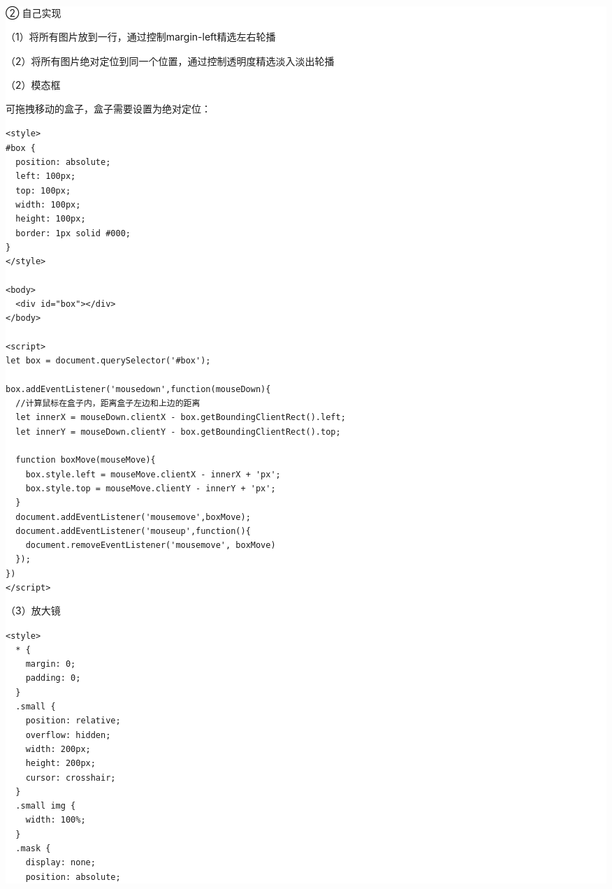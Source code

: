 ② 自己实现

（1）将所有图片放到一行，通过控制margin-left精选左右轮播

（2）将所有图片绝对定位到同一个位置，通过控制透明度精选淡入淡出轮播

（2）模态框

可拖拽移动的盒子，盒子需要设置为绝对定位：

```
<style>
#box {
  position: absolute;
  left: 100px;
  top: 100px;
  width: 100px;
  height: 100px;
  border: 1px solid #000;
}
</style>

<body>
  <div id="box"></div>
</body>

<script>
let box = document.querySelector('#box');

box.addEventListener('mousedown',function(mouseDown){
  //计算鼠标在盒子内，距离盒子左边和上边的距离
  let innerX = mouseDown.clientX - box.getBoundingClientRect().left;
  let innerY = mouseDown.clientY - box.getBoundingClientRect().top;

  function boxMove(mouseMove){
    box.style.left = mouseMove.clientX - innerX + 'px';
    box.style.top = mouseMove.clientY - innerY + 'px';
  }
  document.addEventListener('mousemove',boxMove);
  document.addEventListener('mouseup',function(){
    document.removeEventListener('mousemove', boxMove)
  });
})
</script>
```

（3）放大镜

```
<style>
  * {
    margin: 0;
    padding: 0;
  }
  .small {
    position: relative;
    overflow: hidden;
    width: 200px;
    height: 200px;
    cursor: crosshair;
  }
  .small img {
    width: 100%;
  }
  .mask {
    display: none;
    position: absolute;
```
